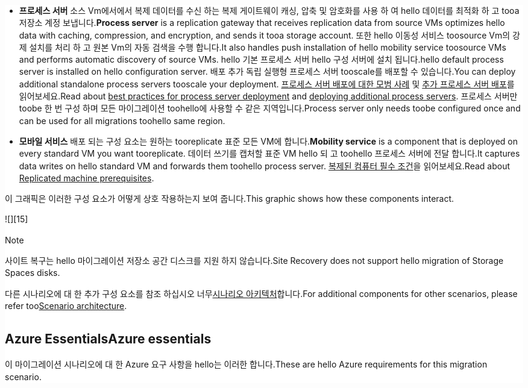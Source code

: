 * <span data-ttu-id="40eb5-124">**프로세스 서버** 소스 Vm에서에서 복제 데이터를 수신 하는 복제 게이트웨이 캐싱, 압축 및 암호화를 사용 하 여 hello 데이터를 최적화 하 고 tooa 저장소 계정 보냅니다.</span><span class="sxs-lookup"><span data-stu-id="40eb5-124">**Process server** is a replication gateway that receives replication data from source VMs optimizes hello data with caching, compression, and encryption, and sends it tooa storage account.</span></span> <span data-ttu-id="40eb5-125">또한 hello 이동성 서비스 toosource Vm의 강제 설치를 처리 하 고 원본 Vm의 자동 검색을 수행 합니다.</span><span class="sxs-lookup"><span data-stu-id="40eb5-125">It also handles push installation of hello mobility service toosource VMs and performs automatic discovery of source VMs.</span></span> <span data-ttu-id="40eb5-126">hello 기본 프로세스 서버 hello 구성 서버에 설치 됩니다.</span><span class="sxs-lookup"><span data-stu-id="40eb5-126">hello default process server is installed on hello configuration server.</span></span> <span data-ttu-id="40eb5-127">배포 추가 독립 실행형 프로세스 서버 tooscale를 배포할 수 있습니다.</span><span class="sxs-lookup"><span data-stu-id="40eb5-127">You can deploy additional standalone process servers tooscale your deployment.</span></span> <span data-ttu-id="40eb5-128">[프로세스 서버 배포에 대한 모범 사례](https://azure.microsoft.com/blog/best-practices-for-process-server-deployment-when-protecting-vmware-and-physical-workloads-with-azure-site-recovery/) 및 [추가 프로세스 서버 배포](../site-recovery/site-recovery-plan-capacity-vmware.md#deploy-additional-process-servers)를 읽어보세요.</span><span class="sxs-lookup"><span data-stu-id="40eb5-128">Read about [best practices for process server deployment](https://azure.microsoft.com/blog/best-practices-for-process-server-deployment-when-protecting-vmware-and-physical-workloads-with-azure-site-recovery/) and [deploying additional process servers](../site-recovery/site-recovery-plan-capacity-vmware.md#deploy-additional-process-servers).</span></span> <span data-ttu-id="40eb5-129">프로세스 서버만 toobe 한 번 구성 하며 모든 마이그레이션 toohello에 사용할 수 같은 지역입니다.</span><span class="sxs-lookup"><span data-stu-id="40eb5-129">Process server only needs toobe configured once and can be used for all migrations toohello same region.</span></span>

* <span data-ttu-id="40eb5-130">**모바일 서비스** 배포 되는 구성 요소는 원하는 tooreplicate 표준 모든 VM에 합니다.</span><span class="sxs-lookup"><span data-stu-id="40eb5-130">**Mobility service** is a component that is deployed on every standard VM you want tooreplicate.</span></span> <span data-ttu-id="40eb5-131">데이터 쓰기를 캡처할 표준 VM hello 되 고 toohello 프로세스 서버에 전달 합니다.</span><span class="sxs-lookup"><span data-stu-id="40eb5-131">It captures data writes on hello standard VM and forwards them toohello process server.</span></span> <span data-ttu-id="40eb5-132">[복제된 컴퓨터 필수 조건](../site-recovery/site-recovery-vmware-to-azure.md)을 읽어보세요.</span><span class="sxs-lookup"><span data-stu-id="40eb5-132">Read about [Replicated machine prerequisites](../site-recovery/site-recovery-vmware-to-azure.md).</span></span>

<span data-ttu-id="40eb5-133">이 그래픽은 이러한 구성 요소가 어떻게 상호 작용하는지 보여 줍니다.</span><span class="sxs-lookup"><span data-stu-id="40eb5-133">This graphic shows how these components interact.</span></span>

![][15]

> [!NOTE]
> <span data-ttu-id="40eb5-134">사이트 복구는 hello 마이그레이션 저장소 공간 디스크를 지원 하지 않습니다.</span><span class="sxs-lookup"><span data-stu-id="40eb5-134">Site Recovery does not support hello migration of Storage Spaces disks.</span></span>

<span data-ttu-id="40eb5-135">다른 시나리오에 대 한 추가 구성 요소를 참조 하십시오 너무[시나리오 아키텍처](../site-recovery/site-recovery-vmware-to-azure.md)합니다.</span><span class="sxs-lookup"><span data-stu-id="40eb5-135">For additional components for other scenarios, please refer too[Scenario architecture](../site-recovery/site-recovery-vmware-to-azure.md).</span></span>

## <a name="azure-essentials"></a><span data-ttu-id="40eb5-136">Azure Essentials</span><span class="sxs-lookup"><span data-stu-id="40eb5-136">Azure essentials</span></span>

<span data-ttu-id="40eb5-137">이 마이그레이션 시나리오에 대 한 Azure 요구 사항을 hello는 이러한 합니다.</span><span class="sxs-lookup"><span data-stu-id="40eb5-137">These are hello Azure requirements for this migration scenario.</span></span>
